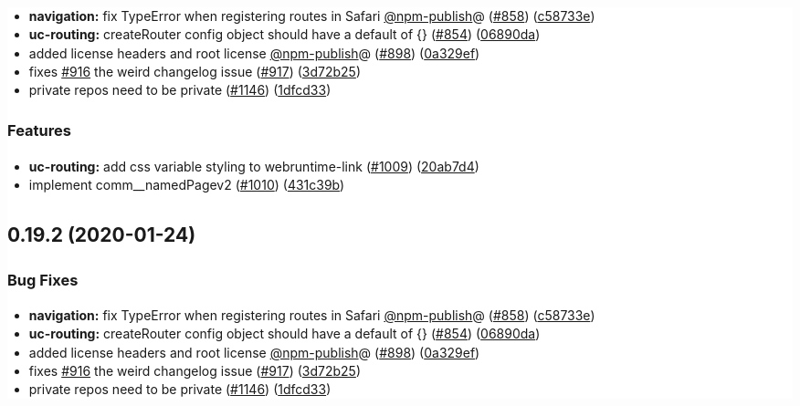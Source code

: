 * **navigation:** fix TypeError when registering routes in Safari [@npm-publish](https://git.soma.salesforce.com/npm-publish)@ ([#858](https://git.soma.salesforce.com/communities/webruntime/issues/858)) ([c58733e](https://git.soma.salesforce.com/communities/webruntime/commits/c58733e398dc541edd33f959151b32734062792f))
* **uc-routing:** createRouter config object should have a default of {} ([#854](https://git.soma.salesforce.com/communities/webruntime/issues/854)) ([06890da](https://git.soma.salesforce.com/communities/webruntime/commits/06890da91afcfdc3d7eb9ebeb885a893e5fa5c8f))
* added license headers and root license [@npm-publish](https://git.soma.salesforce.com/npm-publish)@ ([#898](https://git.soma.salesforce.com/communities/webruntime/issues/898)) ([0a329ef](https://git.soma.salesforce.com/communities/webruntime/commits/0a329ef3ec9ae45f87a89a0504289895a85e2013))
* fixes [#916](https://git.soma.salesforce.com/communities/webruntime/issues/916) the weird changelog issue ([#917](https://git.soma.salesforce.com/communities/webruntime/issues/917)) ([3d72b25](https://git.soma.salesforce.com/communities/webruntime/commits/3d72b257570f087f1c785b8cc38c4a63a80af6ab))
* private repos need to be private ([#1146](https://git.soma.salesforce.com/communities/webruntime/issues/1146)) ([1dfcd33](https://git.soma.salesforce.com/communities/webruntime/commits/1dfcd33e45dce2cc2c2413c026faeaeecfcdd410))


### Features

* **uc-routing:** add css variable styling to webruntime-link ([#1009](https://git.soma.salesforce.com/communities/webruntime/issues/1009)) ([20ab7d4](https://git.soma.salesforce.com/communities/webruntime/commits/20ab7d4c470a418ca90d3abb137bd5e8c2177bfc))
* implement comm__namedPagev2 ([#1010](https://git.soma.salesforce.com/communities/webruntime/issues/1010)) ([431c39b](https://git.soma.salesforce.com/communities/webruntime/commits/431c39b6961069e67be1e0ef27ed299633e5c3db))





## 0.19.2 (2020-01-24)


### Bug Fixes

* **navigation:** fix TypeError when registering routes in Safari [@npm-publish](https://git.soma.salesforce.com/npm-publish)@ ([#858](https://git.soma.salesforce.com/communities/webruntime/issues/858)) ([c58733e](https://git.soma.salesforce.com/communities/webruntime/commits/c58733e398dc541edd33f959151b32734062792f))
* **uc-routing:** createRouter config object should have a default of {} ([#854](https://git.soma.salesforce.com/communities/webruntime/issues/854)) ([06890da](https://git.soma.salesforce.com/communities/webruntime/commits/06890da91afcfdc3d7eb9ebeb885a893e5fa5c8f))
* added license headers and root license [@npm-publish](https://git.soma.salesforce.com/npm-publish)@ ([#898](https://git.soma.salesforce.com/communities/webruntime/issues/898)) ([0a329ef](https://git.soma.salesforce.com/communities/webruntime/commits/0a329ef3ec9ae45f87a89a0504289895a85e2013))
* fixes [#916](https://git.soma.salesforce.com/communities/webruntime/issues/916) the weird changelog issue ([#917](https://git.soma.salesforce.com/communities/webruntime/issues/917)) ([3d72b25](https://git.soma.salesforce.com/communities/webruntime/commits/3d72b257570f087f1c785b8cc38c4a63a80af6ab))
* private repos need to be private ([#1146](https://git.soma.salesforce.com/communities/webruntime/issues/1146)) ([1dfcd33](https://git.soma.salesforce.com/communities/webruntime/commits/1dfcd33e45dce2cc2c2413c026faeaeecfcdd410))

